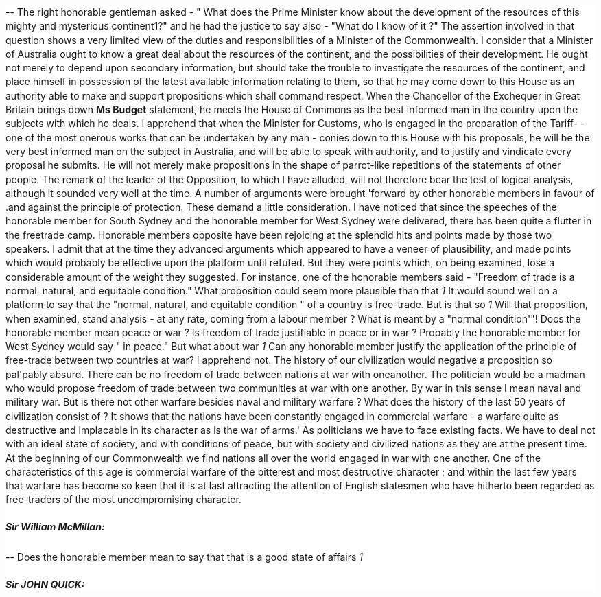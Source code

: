-- The right honorable gentleman asked - " What does the Prime Minister know about the development of the resources of this mighty and mysterious continent1?" and he had the justice to say also - "What do I know of it ?" The assertion involved in that question shows a very limited view of the duties and responsibilities of a Minister of the Commonwealth. I consider that a Minister of Australia ought to know a great deal about the resources of the continent, and the possibilities of their development. He ought not merely to depend upon secondary information, but should take the trouble to investigate the resources of the continent, and place himself in possession of the latest available information relating to them, so that he may come down to this House as an authority able to make and support propositions which shall command respect. When the Chancellor of the Exchequer in Great Britain brings down  **Ms Budget**  statement, he meets the House of Commons as the best informed man in the country upon the subjects with which he deals. I apprehend that when the Minister for Customs, who is engaged in the preparation of the Tariff- - one of the most onerous works that can be undertaken by any man - conies down to this House with his proposals, he will be the very best informed man on the subject in Australia, and will be able to speak with authority, and to justify and vindicate every proposal he submits. He will not merely make propositions in the shape of parrot-like repetitions of the statements of other people. The remark of the leader of the Opposition, to which I have alluded, will not therefore bear the test of logical analysis, although it sounded very well at the time. A number of arguments were brought 'forward by other honorable members in favour of .and against the principle of protection. These demand a little consideration. I have noticed that since the speeches of the honorable member for South Sydney and the honorable member for West Sydney were delivered, there has been quite a flutter in the freetrade camp. Honorable members opposite have been rejoicing at the splendid hits and points made by those two speakers. I admit that at the time they advanced arguments which appeared to have a veneer of plausibility, and made points which would probably be effective upon the platform until refuted. But they were points which, on being examined, lose a considerable amount of the weight they suggested. For instance, one of the honorable members said - "Freedom of trade is a normal, natural, and equitable condition." What proposition could seem more plausible than that  *1*  It would sound well on a platform to say that the "normal, natural, and equitable condition " of a country is free-trade. But is that so  *1*  Will that proposition, when examined, stand analysis - at any rate, coming from a labour member ? What is meant by a "normal condition'"! Docs the honorable member mean peace or war ? Is freedom of trade justifiable in peace or in war ? Probably the honorable member for West Sydney would say " in peace." But what about war  *1*  Can any honorable member justify the application of the principle of free-trade between two countries at war? I apprehend not. The history of our civilization would negative a proposition so pal'pably absurd. There can be no freedom of  trade between  nations at war with oneanother. The politician would be a madman who would propose freedom of trade between two communities at war with one another. By war in this sense I mean naval and military war. But is there not other warfare besides naval and military warfare ? What does the history of the last 50 years of civilization consist of ? It shows that the nations have been constantly engaged in commercial warfare  - a warfare quite as destructive and implacable in its character as is the war of arms.' As politicians we have to face existing facts. We have to deal not with an ideal state of society, and with conditions of peace, but with society and civilized nations as they are at the present time. At the beginning of our Commonwealth we find nations all over the world engaged in war with one another. One of the characteristics of this age is commercial warfare of the bitterest and most destructive character ; and within the last few years that warfare has become so keen that it is at last attracting the attention of English statesmen who have hitherto been regarded as free-traders of the most uncompromising character. 

##### Sir William McMillan:

-- Does the honorable member mean to say that that is a good state of affairs  *1* 

##### Sir JOHN QUICK:
